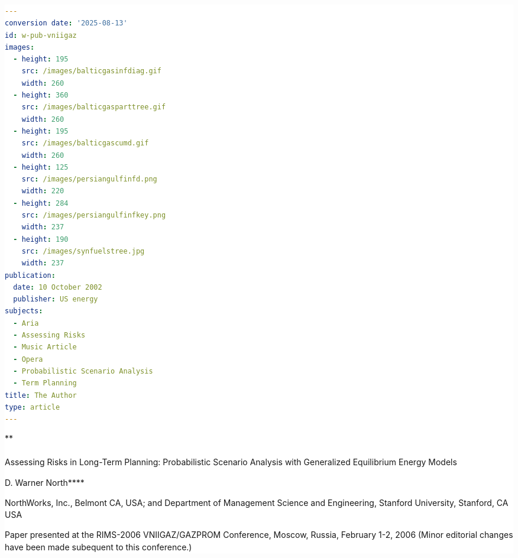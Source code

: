 ```yaml
---
conversion date: '2025-08-13'
id: w-pub-vniigaz
images:
  - height: 195
    src: /images/balticgasinfdiag.gif
    width: 260
  - height: 360
    src: /images/balticgasparttree.gif
    width: 260
  - height: 195
    src: /images/balticgascumd.gif
    width: 260
  - height: 125
    src: /images/persiangulfinfd.png
    width: 220
  - height: 284
    src: /images/persiangulfinfkey.png
    width: 237
  - height: 190
    src: /images/synfuelstree.jpg
    width: 237
publication:
  date: 10 October 2002
  publisher: US energy
subjects:
  - Aria
  - Assessing Risks
  - Music Article
  - Opera
  - Probabilistic Scenario Analysis
  - Term Planning
title: The Author
type: article
---
```


**

####

Assessing Risks in Long-Term Planning: Probabilistic Scenario Analysis with Generalized Equilibrium Energy Models

D. Warner North****

NorthWorks, Inc., Belmont CA, USA; and
Department of Management Science and Engineering,
Stanford University,
Stanford, CA USA

Paper presented at the
RIMS-2006 VNIIGAZ/GAZPROM Conference, Moscow, Russia, February 1-2, 2006
(Minor editorial changes have been made subequent to this conference.)
